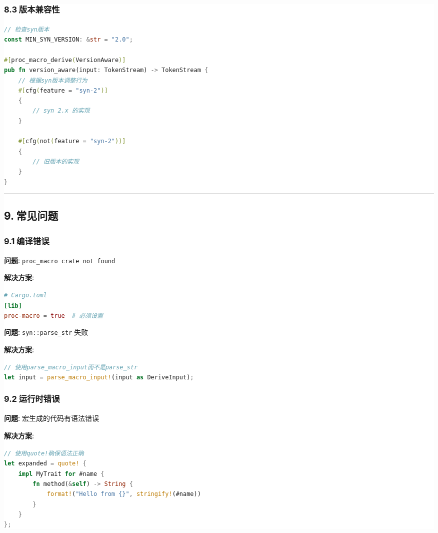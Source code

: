 
### 8.3 版本兼容性

```rust
// 检查syn版本
const MIN_SYN_VERSION: &str = "2.0";

#[proc_macro_derive(VersionAware)]
pub fn version_aware(input: TokenStream) -> TokenStream {
    // 根据syn版本调整行为
    #[cfg(feature = "syn-2")]
    {
        // syn 2.x 的实现
    }
    
    #[cfg(not(feature = "syn-2"))]
    {
        // 旧版本的实现
    }
}
```

---

## 9. 常见问题

### 9.1 编译错误

**问题**: `proc_macro crate not found`

**解决方案**:

```toml
# Cargo.toml
[lib]
proc-macro = true  # 必须设置
```

**问题**: `syn::parse_str` 失败

**解决方案**:

```rust
// 使用parse_macro_input而不是parse_str
let input = parse_macro_input!(input as DeriveInput);
```

### 9.2 运行时错误

**问题**: 宏生成的代码有语法错误

**解决方案**:

```rust
// 使用quote!确保语法正确
let expanded = quote! {
    impl MyTrait for #name {
        fn method(&self) -> String {
            format!("Hello from {}", stringify!(#name))
        }
    }
};
```

